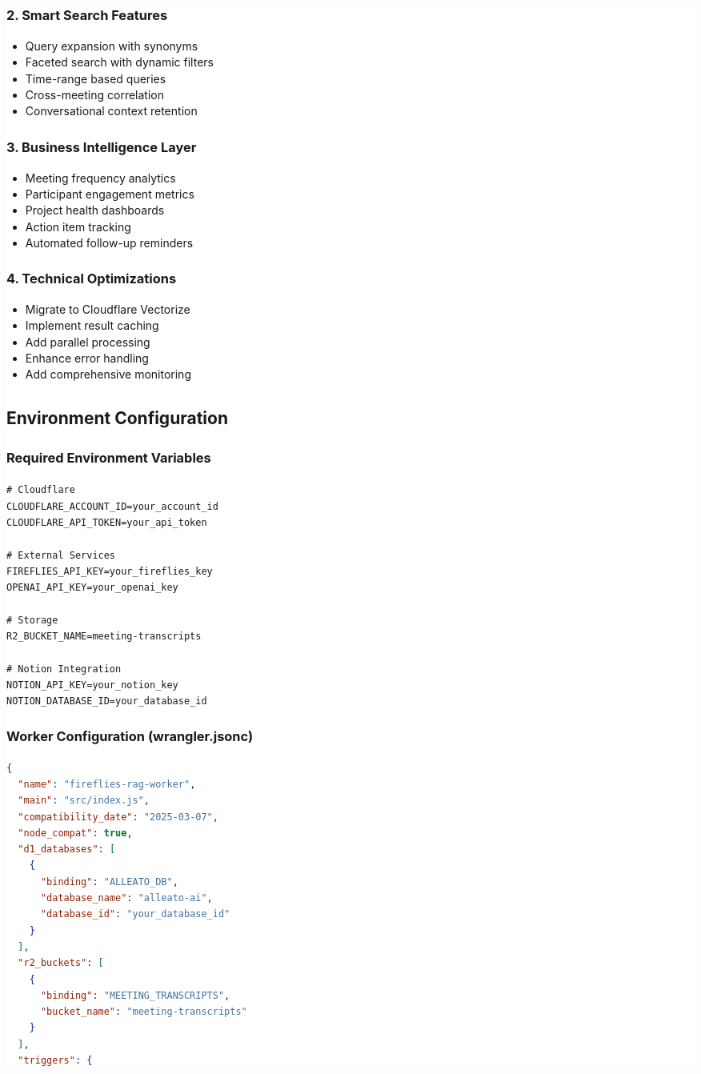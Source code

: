 ### 2. Smart Search Features
- Query expansion with synonyms
- Faceted search with dynamic filters
- Time-range based queries
- Cross-meeting correlation
- Conversational context retention

### 3. Business Intelligence Layer
- Meeting frequency analytics
- Participant engagement metrics
- Project health dashboards
- Action item tracking
- Automated follow-up reminders

### 4. Technical Optimizations
- Migrate to Cloudflare Vectorize
- Implement result caching
- Add parallel processing
- Enhance error handling
- Add comprehensive monitoring

## Environment Configuration

### Required Environment Variables
```env
# Cloudflare
CLOUDFLARE_ACCOUNT_ID=your_account_id
CLOUDFLARE_API_TOKEN=your_api_token

# External Services
FIREFLIES_API_KEY=your_fireflies_key
OPENAI_API_KEY=your_openai_key

# Storage
R2_BUCKET_NAME=meeting-transcripts

# Notion Integration
NOTION_API_KEY=your_notion_key
NOTION_DATABASE_ID=your_database_id
```

### Worker Configuration (wrangler.jsonc)
```json
{
  "name": "fireflies-rag-worker",
  "main": "src/index.js",
  "compatibility_date": "2025-03-07",
  "node_compat": true,
  "d1_databases": [
    {
      "binding": "ALLEATO_DB",
      "database_name": "alleato-ai",
      "database_id": "your_database_id"
    }
  ],
  "r2_buckets": [
    {
      "binding": "MEETING_TRANSCRIPTS",
      "bucket_name": "meeting-transcripts"
    }
  ],
  "triggers": {
```